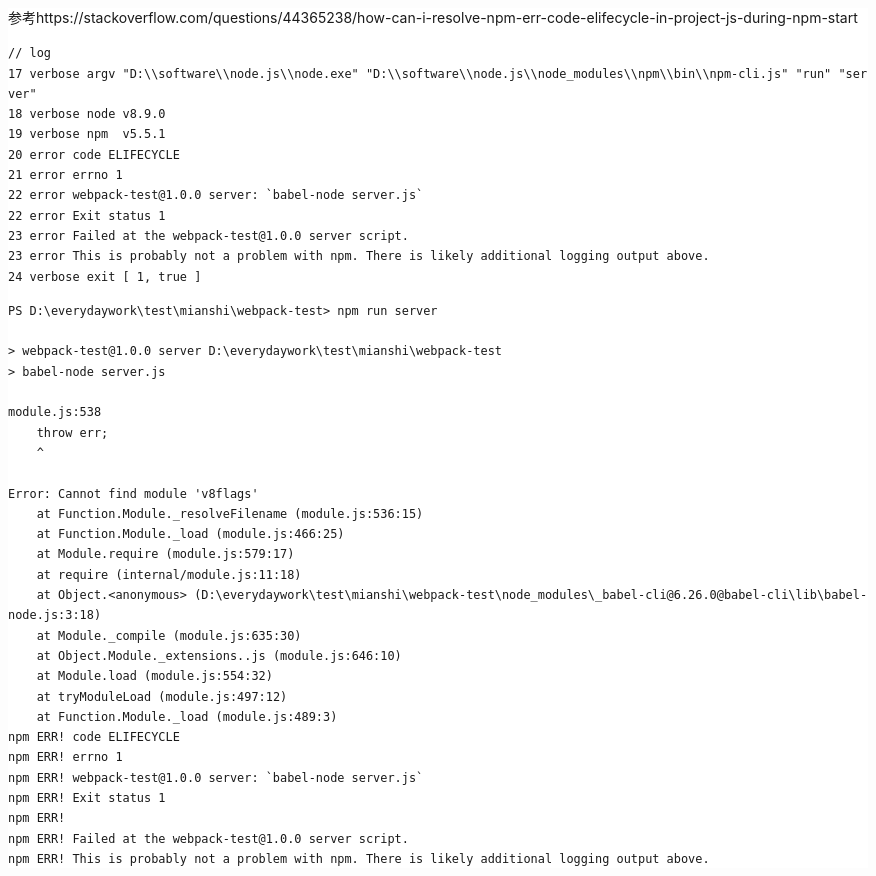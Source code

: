 参考https://stackoverflow.com/questions/44365238/how-can-i-resolve-npm-err-code-elifecycle-in-project-js-during-npm-start
```
// log
17 verbose argv "D:\\software\\node.js\\node.exe" "D:\\software\\node.js\\node_modules\\npm\\bin\\npm-cli.js" "run" "server"
18 verbose node v8.9.0
19 verbose npm  v5.5.1
20 error code ELIFECYCLE
21 error errno 1
22 error webpack-test@1.0.0 server: `babel-node server.js`
22 error Exit status 1
23 error Failed at the webpack-test@1.0.0 server script.
23 error This is probably not a problem with npm. There is likely additional logging output above.
24 verbose exit [ 1, true ]

```
```
PS D:\everydaywork\test\mianshi\webpack-test> npm run server

> webpack-test@1.0.0 server D:\everydaywork\test\mianshi\webpack-test
> babel-node server.js

module.js:538
    throw err;
    ^

Error: Cannot find module 'v8flags'
    at Function.Module._resolveFilename (module.js:536:15)
    at Function.Module._load (module.js:466:25)
    at Module.require (module.js:579:17)
    at require (internal/module.js:11:18)
    at Object.<anonymous> (D:\everydaywork\test\mianshi\webpack-test\node_modules\_babel-cli@6.26.0@babel-cli\lib\babel-node.js:3:18)
    at Module._compile (module.js:635:30)
    at Object.Module._extensions..js (module.js:646:10)
    at Module.load (module.js:554:32)
    at tryModuleLoad (module.js:497:12)
    at Function.Module._load (module.js:489:3)
npm ERR! code ELIFECYCLE
npm ERR! errno 1
npm ERR! webpack-test@1.0.0 server: `babel-node server.js`
npm ERR! Exit status 1
npm ERR!
npm ERR! Failed at the webpack-test@1.0.0 server script.
npm ERR! This is probably not a problem with npm. There is likely additional logging output above.
```